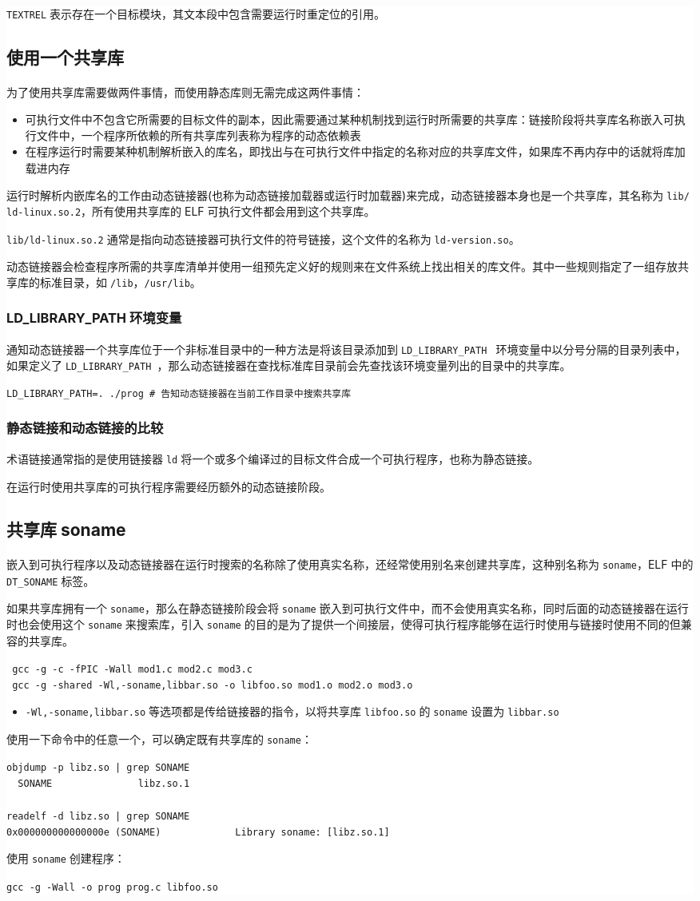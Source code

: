 `TEXTREL` 表示存在一个目标模块，其文本段中包含需要运行时重定位的引用。

## 使用一个共享库

为了使用共享库需要做两件事情，而使用静态库则无需完成这两件事情：

- 可执行文件中不包含它所需要的目标文件的副本，因此需要通过某种机制找到运行时所需要的共享库：链接阶段将共享库名称嵌入可执行文件中，一个程序所依赖的所有共享库列表称为程序的动态依赖表
- 在程序运行时需要某种机制解析嵌入的库名，即找出与在可执行文件中指定的名称对应的共享库文件，如果库不再内存中的话就将库加载进内存

运行时解析内嵌库名的工作由动态链接器(也称为动态链接加载器或运行时加载器)来完成，动态链接器本身也是一个共享库，其名称为 `lib/ld-linux.so.2`，所有使用共享库的 ELF 可执行文件都会用到这个共享库。

 `lib/ld-linux.so.2` 通常是指向动态链接器可执行文件的符号链接，这个文件的名称为 `ld-version.so`。

动态链接器会检查程序所需的共享库清单并使用一组预先定义好的规则来在文件系统上找出相关的库文件。其中一些规则指定了一组存放共享库的标准目录，如 `/lib`，`/usr/lib`。

### LD_LIBRARY_PATH 环境变量

通知动态链接器一个共享库位于一个非标准目录中的一种方法是将该目录添加到 `LD_LIBRARY_PATH `  环境变量中以分号分隔的目录列表中，如果定义了 `LD_LIBRARY_PATH `，那么动态链接器在查找标准库目录前会先查找该环境变量列出的目录中的共享库。

```
LD_LIBRARY_PATH=. ./prog # 告知动态链接器在当前工作目录中搜索共享库
```

### 静态链接和动态链接的比较

术语链接通常指的是使用链接器 `ld` 将一个或多个编译过的目标文件合成一个可执行程序，也称为静态链接。

在运行时使用共享库的可执行程序需要经历额外的动态链接阶段。

## 共享库 soname

嵌入到可执行程序以及动态链接器在运行时搜索的名称除了使用真实名称，还经常使用别名来创建共享库，这种别名称为 `soname`，ELF 中的  `DT_SONAME`  标签。

如果共享库拥有一个 `soname`，那么在静态链接阶段会将 `soname` 嵌入到可执行文件中，而不会使用真实名称，同时后面的动态链接器在运行时也会使用这个 `soname` 来搜索库，引入 `soname` 的目的是为了提供一个间接层，使得可执行程序能够在运行时使用与链接时使用不同的但兼容的共享库。

```
 gcc -g -c -fPIC -Wall mod1.c mod2.c mod3.c
 gcc -g -shared -Wl,-soname,libbar.so -o libfoo.so mod1.o mod2.o mod3.o
```

- `-Wl,-soname,libbar.so` 等选项都是传给链接器的指令，以将共享库 `libfoo.so` 的 `soname` 设置为 `libbar.so`

使用一下命令中的任意一个，可以确定既有共享库的 `soname`：

```
objdump -p libz.so | grep SONAME
  SONAME               libz.so.1
  
readelf -d libz.so | grep SONAME
0x000000000000000e (SONAME)             Library soname: [libz.so.1]
```

使用 `soname`  创建程序：

```
gcc -g -Wall -o prog prog.c libfoo.so
```
